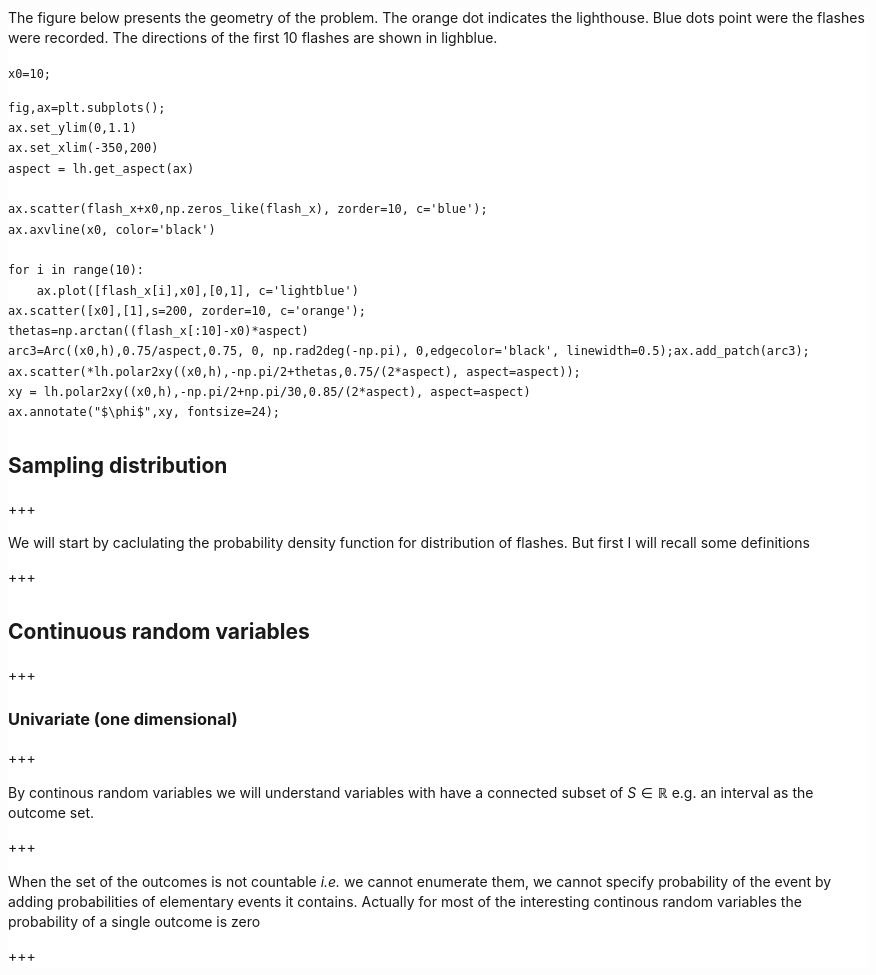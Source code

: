 The figure below  presents the geometry of the problem. The orange dot indicates the lighthouse. Blue dots point were the flashes were recorded. The directions of the first 10 flashes are shown in lighblue.

```{code-cell} ipython3
x0=10;
```

```{code-cell} ipython3
fig,ax=plt.subplots();
ax.set_ylim(0,1.1)
ax.set_xlim(-350,200)
aspect = lh.get_aspect(ax)

ax.scatter(flash_x+x0,np.zeros_like(flash_x), zorder=10, c='blue');
ax.axvline(x0, color='black')

for i in range(10):
    ax.plot([flash_x[i],x0],[0,1], c='lightblue')    
ax.scatter([x0],[1],s=200, zorder=10, c='orange');
thetas=np.arctan((flash_x[:10]-x0)*aspect)
arc3=Arc((x0,h),0.75/aspect,0.75, 0, np.rad2deg(-np.pi), 0,edgecolor='black', linewidth=0.5);ax.add_patch(arc3);
ax.scatter(*lh.polar2xy((x0,h),-np.pi/2+thetas,0.75/(2*aspect), aspect=aspect));
xy = lh.polar2xy((x0,h),-np.pi/2+np.pi/30,0.85/(2*aspect), aspect=aspect)
ax.annotate("$\phi$",xy, fontsize=24);
```

## Sampling distribution

+++

We will start by  caclulating the probability density function for distribution of  flashes. But first I will recall some definitions

+++

## Continuous random variables

+++

### Univariate  (one dimensional)

+++

By continous random variables we will understand variables with have a connected subset of $S\in \mathbb{R}$ e.g. an interval as the outcome set.

+++

When the set of the outcomes is not countable _i.e._ we cannot enumerate them, we cannot  specify probability of the event by adding probabilities of elementary events it contains.  Actually for most of the interesting continous random variables the probability of a single outcome is zero

+++
